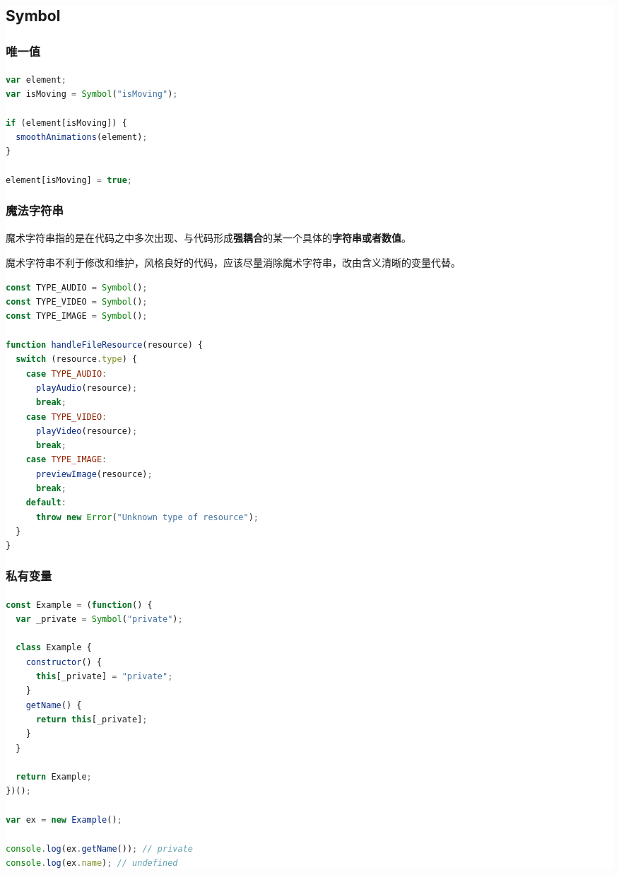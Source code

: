 ## Symbol

### 唯一值

```js
var element;
var isMoving = Symbol("isMoving");

if (element[isMoving]) {
  smoothAnimations(element);
}

element[isMoving] = true;
```

### 魔法字符串

魔术字符串指的是在代码之中多次出现、与代码形成**强耦合**的某一个具体的**字符串或者数值**。

魔术字符串不利于修改和维护，风格良好的代码，应该尽量消除魔术字符串，改由含义清晰的变量代替。

```js
const TYPE_AUDIO = Symbol();
const TYPE_VIDEO = Symbol();
const TYPE_IMAGE = Symbol();

function handleFileResource(resource) {
  switch (resource.type) {
    case TYPE_AUDIO:
      playAudio(resource);
      break;
    case TYPE_VIDEO:
      playVideo(resource);
      break;
    case TYPE_IMAGE:
      previewImage(resource);
      break;
    default:
      throw new Error("Unknown type of resource");
  }
}
```

### 私有变量

```js
const Example = (function() {
  var _private = Symbol("private");

  class Example {
    constructor() {
      this[_private] = "private";
    }
    getName() {
      return this[_private];
    }
  }

  return Example;
})();

var ex = new Example();

console.log(ex.getName()); // private
console.log(ex.name); // undefined
```

  ["a" + "_" + "b"]: "z"